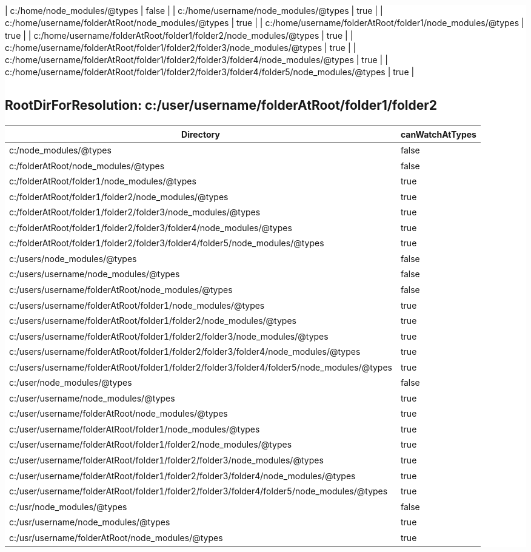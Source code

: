 | c:/home/node_modules/@types                                                                | false           |
| c:/home/username/node_modules/@types                                                       | true            |
| c:/home/username/folderAtRoot/node_modules/@types                                          | true            |
| c:/home/username/folderAtRoot/folder1/node_modules/@types                                  | true            |
| c:/home/username/folderAtRoot/folder1/folder2/node_modules/@types                          | true            |
| c:/home/username/folderAtRoot/folder1/folder2/folder3/node_modules/@types                  | true            |
| c:/home/username/folderAtRoot/folder1/folder2/folder3/folder4/node_modules/@types          | true            |
| c:/home/username/folderAtRoot/folder1/folder2/folder3/folder4/folder5/node_modules/@types  | true            |

## RootDirForResolution: c:/user/username/folderAtRoot/folder1/folder2

| Directory                                                                                  | canWatchAtTypes |
| ------------------------------------------------------------------------------------------ | --------------- |
| c:/node_modules/@types                                                                     | false           |
| c:/folderAtRoot/node_modules/@types                                                        | false           |
| c:/folderAtRoot/folder1/node_modules/@types                                                | true            |
| c:/folderAtRoot/folder1/folder2/node_modules/@types                                        | true            |
| c:/folderAtRoot/folder1/folder2/folder3/node_modules/@types                                | true            |
| c:/folderAtRoot/folder1/folder2/folder3/folder4/node_modules/@types                        | true            |
| c:/folderAtRoot/folder1/folder2/folder3/folder4/folder5/node_modules/@types                | true            |
| c:/users/node_modules/@types                                                               | false           |
| c:/users/username/node_modules/@types                                                      | false           |
| c:/users/username/folderAtRoot/node_modules/@types                                         | false           |
| c:/users/username/folderAtRoot/folder1/node_modules/@types                                 | true            |
| c:/users/username/folderAtRoot/folder1/folder2/node_modules/@types                         | true            |
| c:/users/username/folderAtRoot/folder1/folder2/folder3/node_modules/@types                 | true            |
| c:/users/username/folderAtRoot/folder1/folder2/folder3/folder4/node_modules/@types         | true            |
| c:/users/username/folderAtRoot/folder1/folder2/folder3/folder4/folder5/node_modules/@types | true            |
| c:/user/node_modules/@types                                                                | false           |
| c:/user/username/node_modules/@types                                                       | true            |
| c:/user/username/folderAtRoot/node_modules/@types                                          | true            |
| c:/user/username/folderAtRoot/folder1/node_modules/@types                                  | true            |
| c:/user/username/folderAtRoot/folder1/folder2/node_modules/@types                          | true            |
| c:/user/username/folderAtRoot/folder1/folder2/folder3/node_modules/@types                  | true            |
| c:/user/username/folderAtRoot/folder1/folder2/folder3/folder4/node_modules/@types          | true            |
| c:/user/username/folderAtRoot/folder1/folder2/folder3/folder4/folder5/node_modules/@types  | true            |
| c:/usr/node_modules/@types                                                                 | false           |
| c:/usr/username/node_modules/@types                                                        | true            |
| c:/usr/username/folderAtRoot/node_modules/@types                                           | true            |